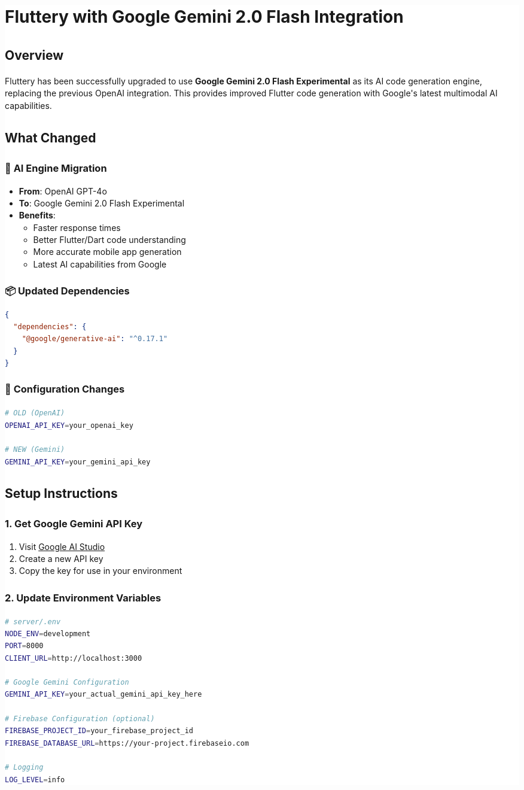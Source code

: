# Fluttery with Google Gemini 2.0 Flash Integration

## Overview

Fluttery has been successfully upgraded to use **Google Gemini 2.0 Flash Experimental** as its AI code generation engine, replacing the previous OpenAI integration. This provides improved Flutter code generation with Google's latest multimodal AI capabilities.

## What Changed

### 🔄 **AI Engine Migration**
- **From**: OpenAI GPT-4o
- **To**: Google Gemini 2.0 Flash Experimental
- **Benefits**:
  - Faster response times
  - Better Flutter/Dart code understanding
  - More accurate mobile app generation
  - Latest AI capabilities from Google

### 📦 **Updated Dependencies**
```json
{
  "dependencies": {
    "@google/generative-ai": "^0.17.1"
  }
}
```

### 🔧 **Configuration Changes**
```bash
# OLD (OpenAI)
OPENAI_API_KEY=your_openai_key

# NEW (Gemini)
GEMINI_API_KEY=your_gemini_api_key
```

## Setup Instructions

### 1. Get Google Gemini API Key
1. Visit [Google AI Studio](https://makersuite.google.com/app/apikey)
2. Create a new API key
3. Copy the key for use in your environment

### 2. Update Environment Variables
```bash
# server/.env
NODE_ENV=development
PORT=8000
CLIENT_URL=http://localhost:3000

# Google Gemini Configuration
GEMINI_API_KEY=your_actual_gemini_api_key_here

# Firebase Configuration (optional)
FIREBASE_PROJECT_ID=your_firebase_project_id
FIREBASE_DATABASE_URL=https://your-project.firebaseio.com

# Logging
LOG_LEVEL=info
```